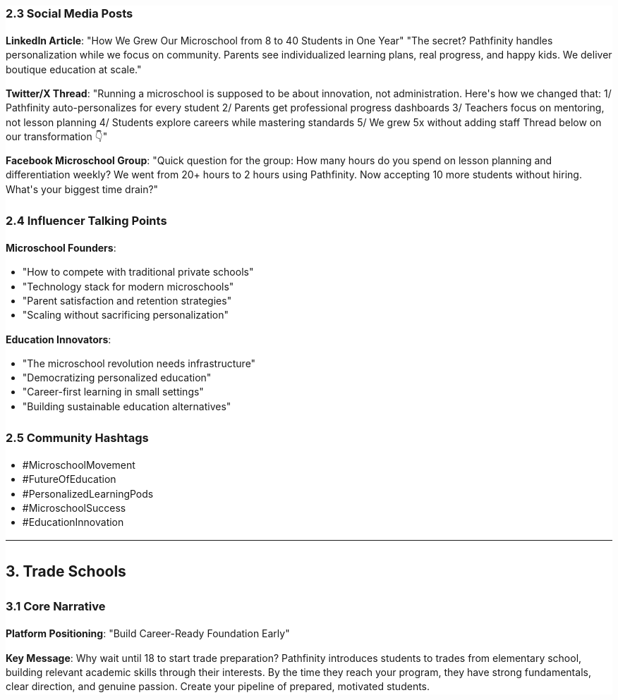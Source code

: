 ### 2.3 Social Media Posts

**LinkedIn Article**:
"How We Grew Our Microschool from 8 to 40 Students in One Year"
"The secret? Pathfinity handles personalization while we focus on community. Parents see individualized learning plans, real progress, and happy kids. We deliver boutique education at scale."

**Twitter/X Thread**:
"Running a microschool is supposed to be about innovation, not administration. Here's how we changed that:
1/ Pathfinity auto-personalizes for every student
2/ Parents get professional progress dashboards
3/ Teachers focus on mentoring, not lesson planning
4/ Students explore careers while mastering standards
5/ We grew 5x without adding staff
Thread below on our transformation 👇"

**Facebook Microschool Group**:
"Quick question for the group: How many hours do you spend on lesson planning and differentiation weekly? We went from 20+ hours to 2 hours using Pathfinity. Now accepting 10 more students without hiring. What's your biggest time drain?"

### 2.4 Influencer Talking Points

**Microschool Founders**:
- "How to compete with traditional private schools"
- "Technology stack for modern microschools"
- "Parent satisfaction and retention strategies"
- "Scaling without sacrificing personalization"

**Education Innovators**:
- "The microschool revolution needs infrastructure"
- "Democratizing personalized education"
- "Career-first learning in small settings"
- "Building sustainable education alternatives"

### 2.5 Community Hashtags
- #MicroschoolMovement
- #FutureOfEducation
- #PersonalizedLearningPods
- #MicroschoolSuccess
- #EducationInnovation

---

## 3. Trade Schools

### 3.1 Core Narrative

**Platform Positioning**: "Build Career-Ready Foundation Early"

**Key Message**:
Why wait until 18 to start trade preparation? Pathfinity introduces students to trades from elementary school, building relevant academic skills through their interests. By the time they reach your program, they have strong fundamentals, clear direction, and genuine passion. Create your pipeline of prepared, motivated students.
